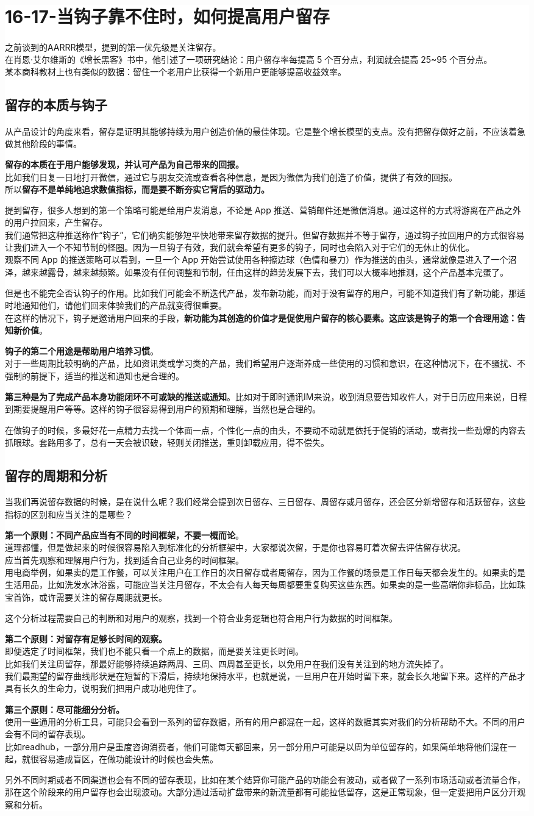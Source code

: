 # 16-17-当钩子靠不住时，如何提高用户留存

之前谈到的AARRR模型，提到的第一优先级是关注留存。  
在肖恩·艾尔维斯的《增长黑客》书中，他引述了一项研究结论：用户留存率每提高 5 个百分点，利润就会提高 25~95 个百分点。  
某本商科教材上也有类似的数据：留住一个老用户比获得一个新用户更能够提高收益效率。

## **留存的本质与钩子**

从产品设计的角度来看，留存是证明其能够持续为用户创造价值的最佳体现。它是整个增长模型的支点。没有把留存做好之前，不应该着急做其他阶段的事情。

**留存的本质在于用户能够发现，并认可产品为自己带来的回报。**  
比如我们日复一日地打开微信，通过它与朋友交流或查看各种信息，是因为微信为我们创造了价值，提供了有效的回报。  
所以**留存不是单纯地追求数值指标，而是要不断夯实它背后的驱动力。**

提到留存，很多人想到的第一个策略可能是给用户发消息，不论是 App 推送、营销邮件还是微信消息。通过这样的方式将游离在产品之外的用户拉回来，产生留存。  
我们通常把这种推送称作“钩子”，它们确实能够短平快地带来留存数据的提升。但留存数据并不等于留存，通过钩子拉回用户的方式很容易让我们进入一个不知节制的怪圈。因为一旦钩子有效，我们就会希望有更多的钩子，同时也会陷入对于它们的无休止的优化。  
观察不同 App 的推送策略可以看到，一旦一个 App 开始尝试使用各种擦边球（色情和暴力）作为推送的由头，通常就像是进入了一个沼泽，越来越露骨，越来越频繁。如果没有任何调整和节制，任由这样的趋势发展下去，我们可以大概率地推测，这个产品基本完蛋了。

但是也不能完全否认钩子的作用。比如我们可能会不断迭代产品，发布新功能，而对于没有留存的用户，可能不知道我们有了新功能，那适时地通知他们，请他们回来体验我们的产品就变得很重要。  
在这样的情况下，钩子是邀请用户回来的手段，**新功能为其创造的价值才是促使用户留存的核心要素。**这应该是**钩子的第一个合理用途：告知新价值**。  

**钩子的第二个用途是帮助用户培养习惯**。  
对于一些周期比较明确的产品，比如资讯类或学习类的产品，我们希望用户逐渐养成一些使用的习惯和意识，在这种情况下，在不骚扰、不强制的前提下，适当的推送和通知也是合理的。  

**第三种是为了完成产品本身功能闭环不可或缺的推送或通知**。比如对于即时通讯IM来说，收到消息要告知收件人，对于日历应用来说，日程到期要提醒用户等等。这样的钩子很容易得到用户的预期和理解，当然也是合理的。

在做钩子的时候，多最好花一点精力去找一个体面一点，个性化一点的由头，不要动不动就是依托于促销的活动，或者找一些劲爆的内容去抓眼球。套路用多了，总有一天会被识破，轻则关闭推送，重则卸载应用，得不偿失。

## 留存的周期和分析

当我们再说留存数据的时候，是在说什么呢？我们经常会提到次日留存、三日留存、周留存或月留存，还会区分新增留存和活跃留存，这些指标的区别和应当关注的是哪些？

**第一个原则：不同产品应当有不同的时间框架，不要一概而论**。  
道理都懂，但是做起来的时候很容易陷入到标准化的分析框架中，大家都说次留，于是你也容易盯着次留去评估留存状况。  
应当首先观察和理解用户行为，找到适合自己业务的时间框架。  
用电商举例，如果卖的是工作餐，可以关注用户在工作日的次日留存或者周留存，因为工作餐的场景是工作日每天都会发生的。如果卖的是生活用品，比如洗发水沐浴露，可能应当关注月留存，不太会有人每天每周都要重复购买这些东西。如果卖的是一些高端你非标品，比如珠宝首饰，或许需要关注的留存周期就更长。  

这个分析过程需要自己的判断和对用户的观察，找到一个符合业务逻辑也符合用户行为数据的时间框架。

**第二个原则：对留存有足够长时间的观察。**  
即便选定了时间框架，我们也不能只看一个点上的数据，而是要关注更长时间。  
比如我们关注周留存，那最好能够持续追踪两周、三周、四周甚至更长，以免用户在我们没有关注到的地方流失掉了。  
我们最期望的留存曲线形状是在短暂的下滑后，持续地保持水平，也就是说，一旦用户在开始时留下来，就会长久地留下来。这样的产品才具有长久的生命力，说明我们把用户成功地兜住了。

**第三个原则：尽可能细分分析。**  
使用一些通用的分析工具，可能只会看到一系列的留存数据，所有的用户都混在一起，这样的数据其实对我们的分析帮助不大。不同的用户会有不同的留存表现。  
比如readhub，一部分用户是重度咨询消费者，他们可能每天都回来，另一部分用户可能是以周为单位留存的，如果简单地将他们混在一起，就很容易造成盲区，在做功能设计的时候也会失焦。

另外不同时期或者不同渠道也会有不同的留存表现，比如在某个结算你可能产品的功能会有波动，或者做了一系列市场活动或者流量合作，那在这个阶段来的用户留存也会出现波动。大部分通过活动扩盘带来的新流量都有可能拉低留存，这是正常现象，但一定要把用户区分开观察和分析。  
